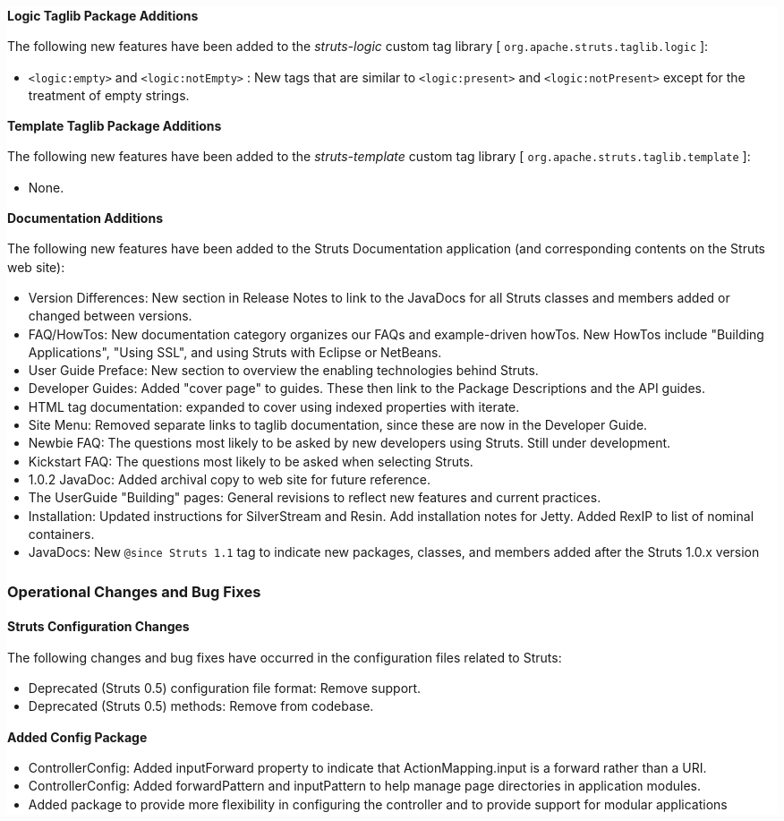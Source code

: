 **Logic Taglib Package Additions**

The following new features have been added to the *struts-logic* custom tag library [ `org.apache.struts.taglib.logic` ]:

-   `<logic:empty>` and `<logic:notEmpty>` : New tags that are similar to `<logic:present>` and `<logic:notPresent>` except for the treatment of empty strings.

**Template Taglib Package Additions**

The following new features have been added to the *struts-template* custom tag library [ `org.apache.struts.taglib.template` ]:

-   None.

**Documentation Additions**

The following new features have been added to the Struts Documentation application (and corresponding contents on the Struts web site):

-   Version Differences: New section in Release Notes to link to the JavaDocs for all Struts classes and members added or changed between versions.
-   FAQ/HowTos: New documentation category organizes our FAQs and example-driven howTos. New HowTos include "Building Applications", "Using SSL", and using Struts with Eclipse or NetBeans.
-   User Guide Preface: New section to overview the enabling technologies behind Struts.
-   Developer Guides: Added "cover page" to guides. These then link to the Package Descriptions and the API guides.
-   HTML tag documentation: expanded to cover using indexed properties with iterate.
-   Site Menu: Removed separate links to taglib documentation, since these are now in the Developer Guide.
-   Newbie FAQ: The questions most likely to be asked by new developers using Struts. Still under development.
-   Kickstart FAQ: The questions most likely to be asked when selecting Struts.
-   1.0.2 JavaDoc: Added archival copy to web site for future reference.
-   The UserGuide "Building" pages: General revisions to reflect new features and current practices.
-   Installation: Updated instructions for SilverStream and Resin. Add installation notes for Jetty. Added RexIP to list of nominal containers.
-   JavaDocs: New `@since Struts 1.1` tag to indicate new packages, classes, and members added after the Struts 1.0.x version

### <span id="Operational_Changes_and_Bug_Fixes"></span>Operational Changes and Bug Fixes

**Struts Configuration Changes**

The following changes and bug fixes have occurred in the configuration files related to Struts:

-   Deprecated (Struts 0.5) configuration file format: Remove support.
-   Deprecated (Struts 0.5) methods: Remove from codebase.

**Added Config Package**

-   ControllerConfig: Added inputForward property to indicate that ActionMapping.input is a forward rather than a URI.
-   ControllerConfig: Added forwardPattern and inputPattern to help manage page directories in application modules.
-   Added package to provide more flexibility in configuring the controller and to provide support for modular applications

